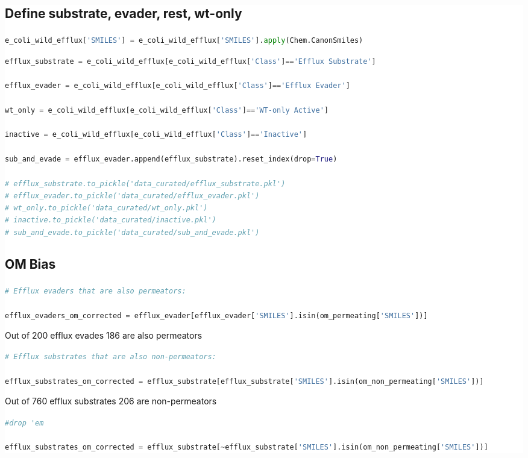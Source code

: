 
## Define substrate, evader, rest, wt-only


```python
e_coli_wild_efflux['SMILES'] = e_coli_wild_efflux['SMILES'].apply(Chem.CanonSmiles)
```


```python
efflux_substrate = e_coli_wild_efflux[e_coli_wild_efflux['Class']=='Efflux Substrate']

efflux_evader = e_coli_wild_efflux[e_coli_wild_efflux['Class']=='Efflux Evader']

wt_only = e_coli_wild_efflux[e_coli_wild_efflux['Class']=='WT-only Active']

inactive = e_coli_wild_efflux[e_coli_wild_efflux['Class']=='Inactive']

sub_and_evade = efflux_evader.append(efflux_substrate).reset_index(drop=True)

# efflux_substrate.to_pickle('data_curated/efflux_substrate.pkl')
# efflux_evader.to_pickle('data_curated/efflux_evader.pkl')
# wt_only.to_pickle('data_curated/wt_only.pkl')
# inactive.to_pickle('data_curated/inactive.pkl')
# sub_and_evade.to_pickle('data_curated/sub_and_evade.pkl')


```

## OM Bias


```python
# Efflux evaders that are also permeators:

efflux_evaders_om_corrected = efflux_evader[efflux_evader['SMILES'].isin(om_permeating['SMILES'])]
```

Out of 200 efflux evades 186 are also permeators


```python
# Efflux substrates that are also non-permeators:

efflux_substrates_om_corrected = efflux_substrate[efflux_substrate['SMILES'].isin(om_non_permeating['SMILES'])]
```

Out of 760 efflux substrates 206 are non-permeators


```python
#drop 'em

efflux_substrates_om_corrected = efflux_substrate[~efflux_substrate['SMILES'].isin(om_non_permeating['SMILES'])]
```
